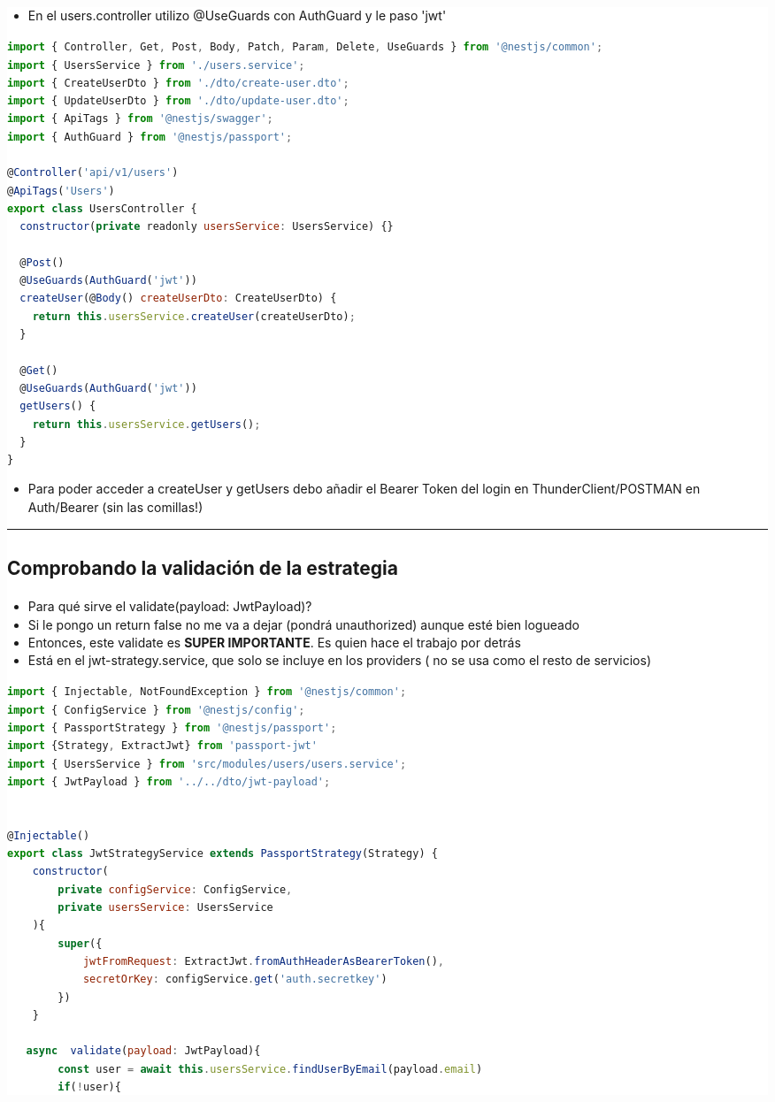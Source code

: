 - En el users.controller utilizo @UseGuards con AuthGuard y le paso 'jwt'

~~~js
import { Controller, Get, Post, Body, Patch, Param, Delete, UseGuards } from '@nestjs/common';
import { UsersService } from './users.service';
import { CreateUserDto } from './dto/create-user.dto';
import { UpdateUserDto } from './dto/update-user.dto';
import { ApiTags } from '@nestjs/swagger';
import { AuthGuard } from '@nestjs/passport';

@Controller('api/v1/users')
@ApiTags('Users')
export class UsersController {
  constructor(private readonly usersService: UsersService) {}

  @Post()
  @UseGuards(AuthGuard('jwt'))
  createUser(@Body() createUserDto: CreateUserDto) {
    return this.usersService.createUser(createUserDto);
  }

  @Get()
  @UseGuards(AuthGuard('jwt'))
  getUsers() {
    return this.usersService.getUsers();
  }
}
~~~

- Para poder acceder a createUser y getUsers debo añadir el Bearer Token del login en ThunderClient/POSTMAN en Auth/Bearer (sin las comillas!)
-------

## Comprobando la validación de la estrategia

- Para qué sirve el validate(payload: JwtPayload)?
- Si le pongo un return false no me va a dejar (pondrá unauthorized) aunque esté bien logueado
- Entonces, este validate es **SUPER IMPORTANTE**. Es quien hace el trabajo por detrás
- Está en el jwt-strategy.service, que solo se incluye en los providers ( no se usa como el resto de servicios)

~~~js
import { Injectable, NotFoundException } from '@nestjs/common';
import { ConfigService } from '@nestjs/config';
import { PassportStrategy } from '@nestjs/passport';
import {Strategy, ExtractJwt} from 'passport-jwt'
import { UsersService } from 'src/modules/users/users.service';
import { JwtPayload } from '../../dto/jwt-payload';


@Injectable()
export class JwtStrategyService extends PassportStrategy(Strategy) {
    constructor(
        private configService: ConfigService,
        private usersService: UsersService
    ){
        super({
            jwtFromRequest: ExtractJwt.fromAuthHeaderAsBearerToken(),
            secretOrKey: configService.get('auth.secretkey')
        })
    }

   async  validate(payload: JwtPayload){
        const user = await this.usersService.findUserByEmail(payload.email)
        if(!user){
~~~